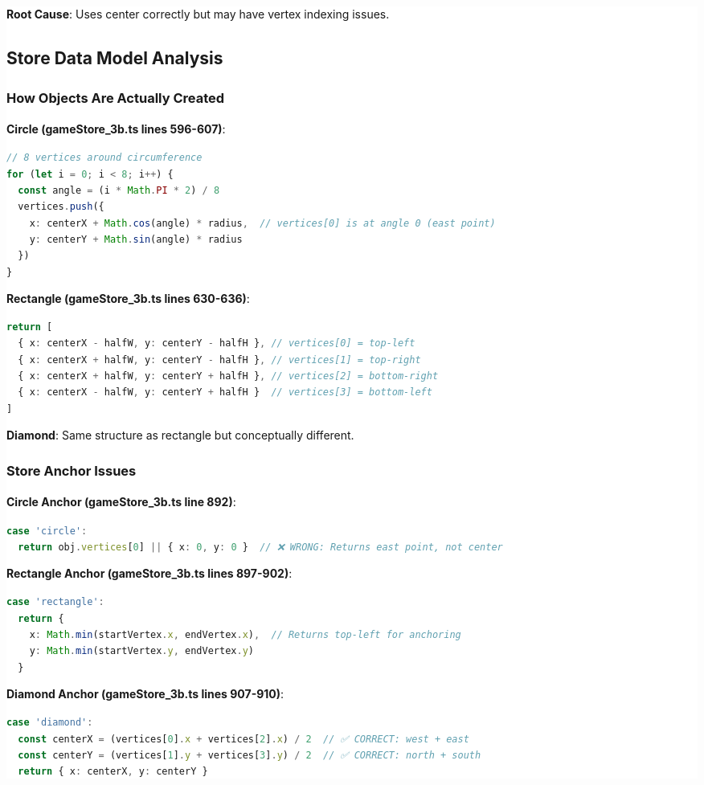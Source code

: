 **Root Cause**: Uses center correctly but may have vertex indexing issues.

## Store Data Model Analysis

### How Objects Are Actually Created

**Circle (gameStore_3b.ts lines 596-607)**:
```typescript
// 8 vertices around circumference
for (let i = 0; i < 8; i++) {
  const angle = (i * Math.PI * 2) / 8
  vertices.push({
    x: centerX + Math.cos(angle) * radius,  // vertices[0] is at angle 0 (east point)
    y: centerY + Math.sin(angle) * radius
  })
}
```

**Rectangle (gameStore_3b.ts lines 630-636)**:
```typescript
return [
  { x: centerX - halfW, y: centerY - halfH }, // vertices[0] = top-left
  { x: centerX + halfW, y: centerY - halfH }, // vertices[1] = top-right  
  { x: centerX + halfW, y: centerY + halfH }, // vertices[2] = bottom-right
  { x: centerX - halfW, y: centerY + halfH }  // vertices[3] = bottom-left
]
```

**Diamond**: Same structure as rectangle but conceptually different.

### Store Anchor Issues

**Circle Anchor (gameStore_3b.ts line 892)**:
```typescript
case 'circle':
  return obj.vertices[0] || { x: 0, y: 0 }  // ❌ WRONG: Returns east point, not center
```

**Rectangle Anchor (gameStore_3b.ts lines 897-902)**:
```typescript
case 'rectangle':
  return {
    x: Math.min(startVertex.x, endVertex.x),  // Returns top-left for anchoring
    y: Math.min(startVertex.y, endVertex.y)
  }
```

**Diamond Anchor (gameStore_3b.ts lines 907-910)**:
```typescript
case 'diamond':
  const centerX = (vertices[0].x + vertices[2].x) / 2  // ✅ CORRECT: west + east
  const centerY = (vertices[1].y + vertices[3].y) / 2  // ✅ CORRECT: north + south  
  return { x: centerX, y: centerY }
```
